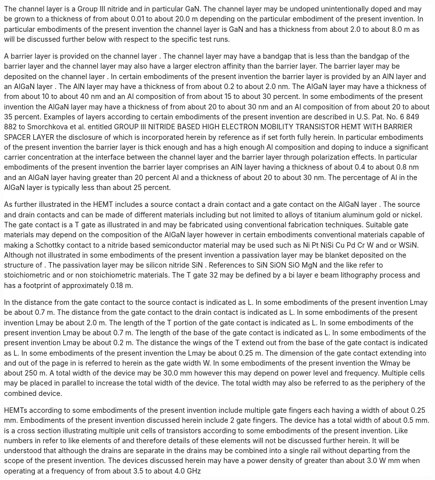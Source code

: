 The channel layer is a Group III nitride and in particular GaN. The channel layer may be undoped unintentionally doped and may be grown to a thickness of from about 0.01 to about 20.0 m depending on the particular embodiment of the present invention. In particular embodiments of the present invention the channel layer is GaN and has a thickness from about 2.0 to about 8.0 m as will be discussed further below with respect to the specific test runs.

A barrier layer is provided on the channel layer . The channel layer may have a bandgap that is less than the bandgap of the barrier layer and the channel layer may also have a larger electron affinity than the barrier layer. The barrier layer may be deposited on the channel layer . In certain embodiments of the present invention the barrier layer is provided by an AlN layer and an AlGaN layer . The AlN layer may have a thickness of from about 0.2 to about 2.0 nm. The AlGaN layer may have a thickness of from about 10 to about 40 nm and an Al composition of from about 15 to about 30 percent. In some embodiments of the present invention the AlGaN layer may have a thickness of from about 20 to about 30 nm and an Al composition of from about 20 to about 35 percent. Examples of layers according to certain embodiments of the present invention are described in U.S. Pat. No. 6 849 882 to Smorchkova et al. entitled GROUP III NITRIDE BASED HIGH ELECTRON MOBILITY TRANSISTOR HEMT WITH BARRIER SPACER LAYER the disclosure of which is incorporated herein by reference as if set forth fully herein. In particular embodiments of the present invention the barrier layer is thick enough and has a high enough Al composition and doping to induce a significant carrier concentration at the interface between the channel layer and the barrier layer through polarization effects. In particular embodiments of the present invention the barrier layer comprises an AlN layer having a thickness of about 0.4 to about 0.8 nm and an AlGaN layer having greater than 20 percent Al and a thickness of about 20 to about 30 nm. The percentage of Al in the AlGaN layer is typically less than about 25 percent.

As further illustrated in the HEMT includes a source contact a drain contact and a gate contact on the AlGaN layer . The source and drain contacts and can be made of different materials including but not limited to alloys of titanium aluminum gold or nickel. The gate contact is a T gate as illustrated in and may be fabricated using conventional fabrication techniques. Suitable gate materials may depend on the composition of the AlGaN layer however in certain embodiments conventional materials capable of making a Schottky contact to a nitride based semiconductor material may be used such as Ni Pt NiSi Cu Pd Cr W and or WSiN. Although not illustrated in some embodiments of the present invention a passivation layer may be blanket deposited on the structure of . The passivation layer may be silicon nitride SiN . References to SiN SiON SiO MgN and the like refer to stoichiometric and or non stoichiometric materials. The T gate 32 may be defined by a bi layer e beam lithography process and has a footprint of approximately 0.18 m.

In the distance from the gate contact to the source contact is indicated as L. In some embodiments of the present invention Lmay be about 0.7 m. The distance from the gate contact to the drain contact is indicated as L. In some embodiments of the present invention Lmay be about 2.0 m. The length of the T portion of the gate contact is indicated as L. In some embodiments of the present invention Lmay be about 0.7 m. The length of the base of the gate contact is indicated as L. In some embodiments of the present invention Lmay be about 0.2 m. The distance the wings of the T extend out from the base of the gate contact is indicated as L. In some embodiments of the present invention the Lmay be about 0.25 m. The dimension of the gate contact extending into and out of the page in is referred to herein as the gate width W. In some embodiments of the present invention the Wmay be about 250 m. A total width of the device may be 30.0 mm however this may depend on power level and frequency. Multiple cells may be placed in parallel to increase the total width of the device. The total width may also be referred to as the periphery of the combined device.

HEMTs according to some embodiments of the present invention include multiple gate fingers each having a width of about 0.25 mm. Embodiments of the present invention discussed herein include 2 gate fingers. The device has a total width of about 0.5 mm. is a cross section illustrating multiple unit cells of transistors according to some embodiments of the present invention. Like numbers in refer to like elements of and therefore details of these elements will not be discussed further herein. It will be understood that although the drains are separate in the drains may be combined into a single rail without departing from the scope of the present invention. The devices discussed herein may have a power density of greater than about 3.0 W mm when operating at a frequency of from about 3.5 to about 4.0 GHz
